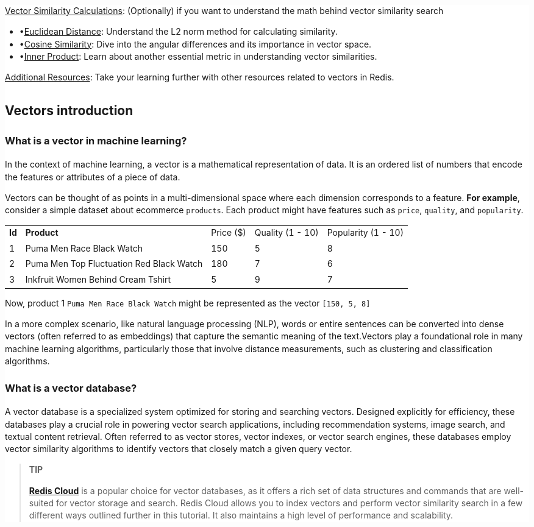 [Vector Similarity Calculations](https://redis.io/learn/howtos/solutions/vector/getting-started-vector#how-to-calculate-vector-similarity): (Optionally) if you want to understand the math behind vector similarity search

- •[Euclidean Distance](https://redis.io/learn/howtos/solutions/vector/getting-started-vector#euclidean-distance-l2-norm): Understand the L2 norm method for calculating similarity.
- •[Cosine Similarity](https://redis.io/learn/howtos/solutions/vector/getting-started-vector#cosine-similarity): Dive into the angular differences and its importance in vector space.
- •[Inner Product](https://redis.io/learn/howtos/solutions/vector/getting-started-vector#inner-product): Learn about another essential metric in understanding vector similarities.

[Additional Resources](https://redis.io/learn/howtos/solutions/vector/getting-started-vector#further-reading): Take your learning further with other resources related to vectors in Redis.

## Vectors introduction

### What is a vector in machine learning?

In the context of machine learning, a vector is a mathematical representation of data. It is an ordered list of numbers that encode the features or attributes of a piece of data.

Vectors can be thought of as points in a multi-dimensional space where each dimension corresponds to a feature. **For example**, consider a simple dataset about ecommerce `products`. Each product might have features such as `price`, `quality`, and `popularity`.

|     |     |     |     |     |
| --- | --- | --- | --- | --- |
| **Id** | **Product** | Price ($) | Quality (1 - 10) | Popularity (1 - 10) |
| 1 | Puma Men Race Black Watch | 150 | 5 | 8 |
| 2 | Puma Men Top Fluctuation Red Black Watch | 180 | 7 | 6 |
| 3 | Inkfruit Women Behind Cream Tshirt | 5 | 9 | 7 |

Now, product 1 `Puma Men Race Black Watch` might be represented as the vector `[150, 5, 8]`

In a more complex scenario, like natural language processing (NLP), words or entire sentences can be converted into dense vectors (often referred to as embeddings) that capture the semantic meaning of the text.Vectors play a foundational role in many machine learning algorithms, particularly those that involve distance measurements, such as clustering and classification algorithms.

### What is a vector database?

A vector database is a specialized system optimized for storing and searching vectors. Designed explicitly for efficiency, these databases play a crucial role in powering vector search applications, including recommendation systems, image search, and textual content retrieval. Often referred to as vector stores, vector indexes, or vector search engines, these databases employ vector similarity algorithms to identify vectors that closely match a given query vector.

> **TIP**
> 
> [**Redis Cloud**](https://redis.com/try-free) is a popular choice for vector databases, as it offers a rich set of data structures and commands that are well-suited for vector storage and search. Redis Cloud allows you to index vectors and perform vector similarity search in a few different ways outlined further in this tutorial. It also maintains a high level of performance and scalability.
